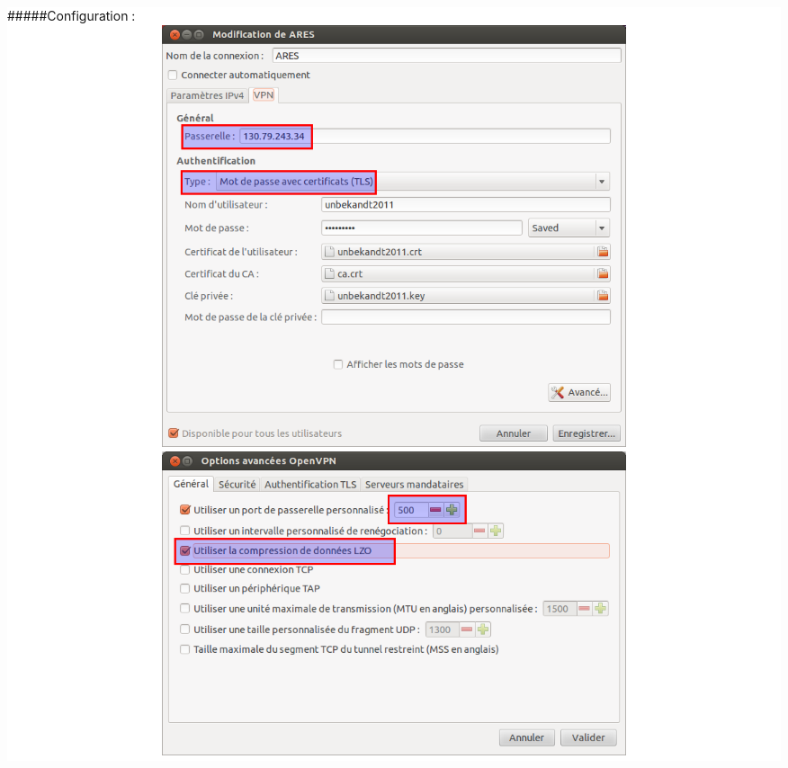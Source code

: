 </div>
#####Configuration :
<div style="text-align:center">
	<img src="../assets/images/vpn/ubuntu_4.png" width="60%" style="text-align-center"/>
	<img src="../assets/images/vpn/ubuntu_5.png" width="60%" style="text-align-center"/>